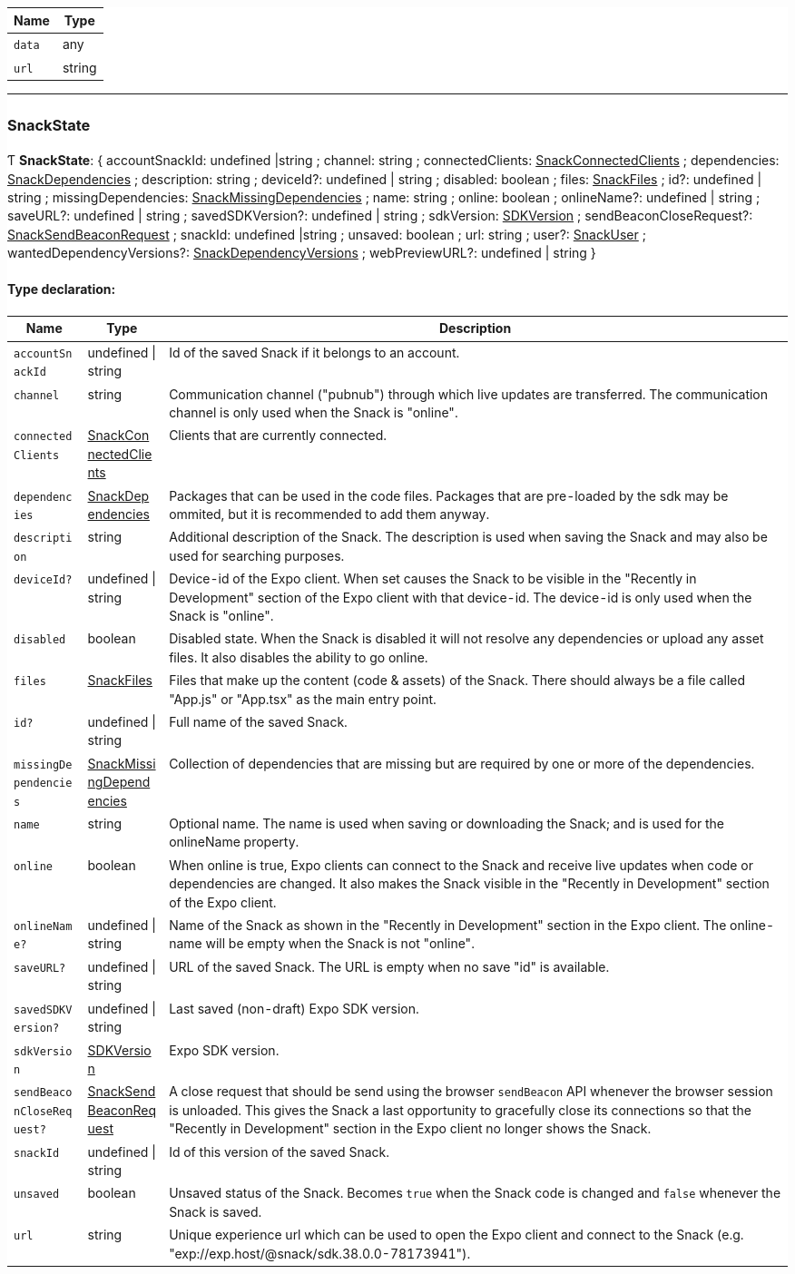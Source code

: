 Name | Type |
------ | ------ |
`data` | any |
`url` | string |

___

### SnackState

Ƭ  **SnackState**: { accountSnackId: undefined \|string ; channel: string ; connectedClients: [SnackConnectedClients](README.md#snackconnectedclients) ; dependencies: [SnackDependencies](README.md#snackdependencies) ; description: string ; deviceId?: undefined \| string ; disabled: boolean ; files: [SnackFiles](README.md#snackfiles) ; id?: undefined \| string ; missingDependencies: [SnackMissingDependencies](README.md#snackmissingdependencies) ; name: string ; online: boolean ; onlineName?: undefined \| string ; saveURL?: undefined \| string ; savedSDKVersion?: undefined \| string ; sdkVersion: [SDKVersion](README.md#sdkversion) ; sendBeaconCloseRequest?: [SnackSendBeaconRequest](README.md#snacksendbeaconrequest) ; snackId: undefined \|string ; unsaved: boolean ; url: string ; user?: [SnackUser](README.md#snackuser) ; wantedDependencyVersions?: [SnackDependencyVersions](README.md#snackdependencyversions) ; webPreviewURL?: undefined \| string  }

#### Type declaration:

Name | Type | Description |
------ | ------ | ------ |
`accountSnackId` | undefined \| string | Id of the saved Snack if it belongs to an account.
`channel` | string | Communication channel ("pubnub") through which live updates are transferred. The communication channel is only used when the Snack is "online". |
`connectedClients` | [SnackConnectedClients](README.md#snackconnectedclients) | Clients that are currently connected. |
`dependencies` | [SnackDependencies](README.md#snackdependencies) | Packages that can be used in the code files. Packages that are pre-loaded by the sdk may be ommited, but it is recommended to add them anyway. |
`description` | string | Additional description of the Snack. The description is used when saving the Snack and may also be used for searching purposes. |
`deviceId?` | undefined \| string | Device-id of the Expo client. When set causes the Snack to be visible in the "Recently in Development" section of the Expo client with that device-id. The device-id is only used when the Snack is "online". |
`disabled` | boolean | Disabled state. When the Snack is disabled it will not resolve any dependencies or upload any asset files. It also disables the ability to go online. |
`files` | [SnackFiles](README.md#snackfiles) | Files that make up the content (code & assets) of the Snack. There should always be a file called "App.js" or "App.tsx" as the main entry point. |
`id?` | undefined \| string | Full name of the saved Snack. |
`missingDependencies` | [SnackMissingDependencies](README.md#snackmissingdependencies) | Collection of dependencies that are missing but are required by one or more of the dependencies. |
`name` | string | Optional name. The name is used when saving or downloading the Snack; and is used for the onlineName property. |
`online` | boolean | When online is true, Expo clients can connect to the Snack and receive live updates when code or dependencies are changed. It also makes the Snack visible in the "Recently in Development" section of the Expo client. |
`onlineName?` | undefined \| string | Name of the Snack as shown in the "Recently in Development" section in the Expo client. The online-name will be empty when the Snack is not "online". |
`saveURL?` | undefined \| string | URL of the saved Snack. The URL is empty when no save "id" is available. |
`savedSDKVersion?` | undefined \| string | Last saved (non-draft) Expo SDK version. |
`sdkVersion` | [SDKVersion](README.md#sdkversion) | Expo SDK version. |
`sendBeaconCloseRequest?` | [SnackSendBeaconRequest](README.md#snacksendbeaconrequest) | A close request that should be send using the browser `sendBeacon` API whenever the browser session is unloaded. This gives the Snack a last opportunity to gracefully close its connections so that the "Recently in Development" section in the Expo client no longer shows the Snack. |
`snackId` | undefined \| string | Id of this version of the saved Snack.
`unsaved` | boolean | Unsaved status of the Snack. Becomes `true` when the Snack code is changed and `false` whenever the Snack is saved. |
`url` | string | Unique experience url which can be used to open the Expo client and connect to the Snack (e.g. "exp://exp.host/@snack/sdk.38.0.0-78173941"). |